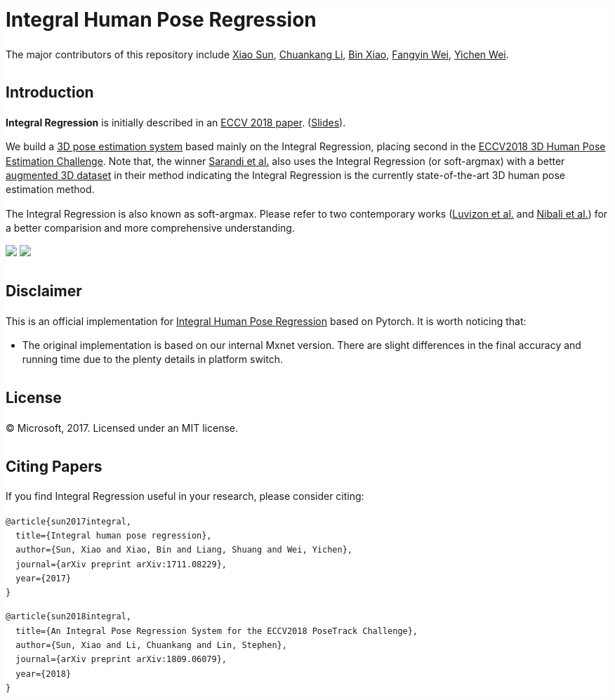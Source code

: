 # Integral Human Pose Regression

The major contributors of this repository include [Xiao Sun](https://jimmysuen.github.io/), [Chuankang Li](https://github.com/lck1201), [Bin Xiao](https://github.com/leoxiaobin), [Fangyin Wei](https://weify627.github.io/), [Yichen Wei](https://github.com/YichenWei).

## Introduction

**Integral Regression** is initially described in an [ECCV 2018 paper](https://arxiv.org/abs/1711.08229). ([Slides](https://jimmysuen.github.io/slides/xiaosun_integral_human_pose_regression.pptx)).

We build a [3D pose estimation system](https://arxiv.org/abs/1809.06079) based mainly on the Integral Regression, placing second in the [ECCV2018 3D Human Pose Estimation Challenge](http://vision.imar.ro/human3.6m/ranking.php). Note that, the winner [Sarandi et al.](https://arxiv.org/pdf/1809.04987.pdf) also uses the Integral Regression (or soft-argmax) with a better [augmented 3D dataset](https://github.com/isarandi/synthetic-occlusion) in their method indicating the Integral Regression is the currently state-of-the-art 3D human pose estimation method.

The Integral Regression is also known as soft-argmax. Please refer to two contemporary works ([Luvizon et al.](https://arxiv.org/abs/1710.02322) and [Nibali et al.](https://arxiv.org/abs/1801.07372)) for a better comparision and more comprehensive understanding.


<img src='figure/overview5.png' width='800'>
<img src='figure/examples2.png' width='800'>

## Disclaimer

This is an official implementation for [Integral Human Pose Regression](https://arxiv.org/abs/1711.08229) based on Pytorch. It is worth noticing that:

  * The original implementation is based on our internal Mxnet version. There are slight differences in the final accuracy and running time due to the plenty details in platform switch.

## License

© Microsoft, 2017. Licensed under an MIT license.


## Citing Papers

If you find Integral Regression useful in your research, please consider citing:
```
@article{sun2017integral,
  title={Integral human pose regression},
  author={Sun, Xiao and Xiao, Bin and Liang, Shuang and Wei, Yichen},
  journal={arXiv preprint arXiv:1711.08229},
  year={2017}
}
```
```
@article{sun2018integral,
  title={An Integral Pose Regression System for the ECCV2018 PoseTrack Challenge},
  author={Sun, Xiao and Li, Chuankang and Lin, Stephen},
  journal={arXiv preprint arXiv:1809.06079},
  year={2018}
}
```
